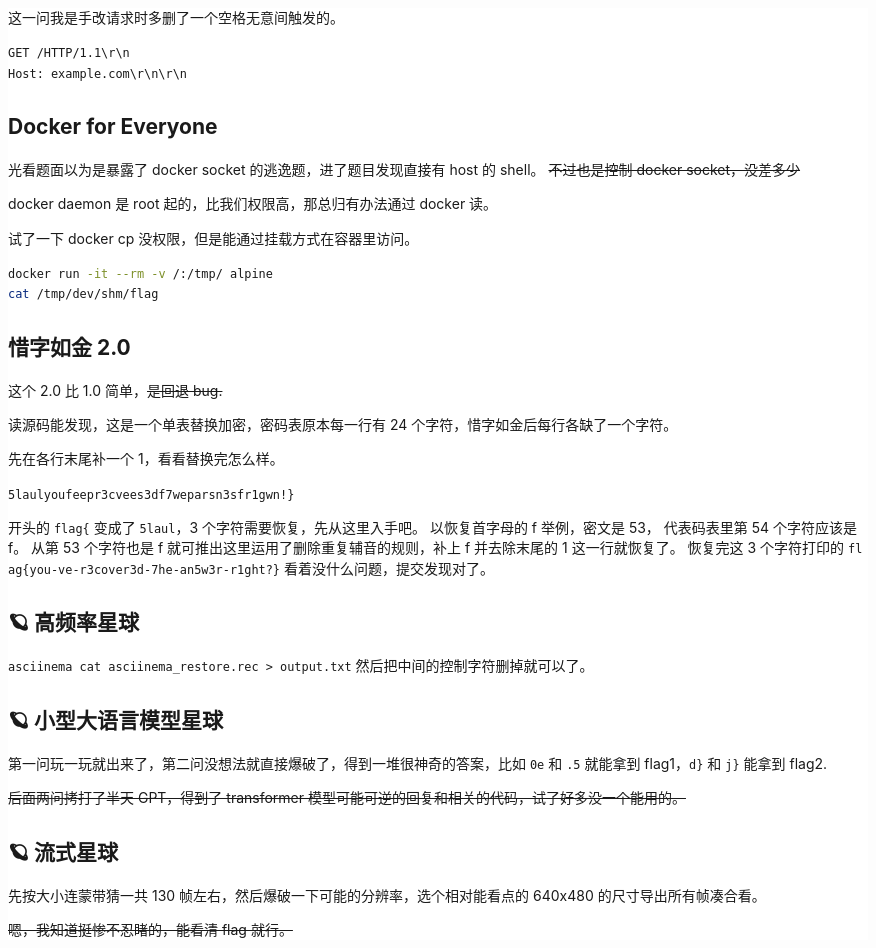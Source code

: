 这一问我是手改请求时多删了一个空格无意间触发的。

```
GET /HTTP/1.1\r\n
Host: example.com\r\n\r\n
```

## Docker for Everyone

光看题面以为是暴露了 docker socket 的逃逸题，进了题目发现直接有 host 的 shell。
~~不过也是控制 docker socket，没差多少~~

docker daemon 是 root 起的，比我们权限高，那总归有办法通过 docker 读。

试了一下 docker cp 没权限，但是能通过挂载方式在容器里访问。

```bash
docker run -it --rm -v /:/tmp/ alpine
cat /tmp/dev/shm/flag
```

## 惜字如金 2.0

这个 2.0 比 1.0 简单，~~是回退 bug.~~

读源码能发现，这是一个单表替换加密，密码表原本每一行有 24 个字符，惜字如金后每行各缺了一个字符。

先在各行末尾补一个 1，看看替换完怎么样。

`5laulyoufeepr3cvees3df7weparsn3sfr1gwn!}`

开头的 `flag{` 变成了 `5laul`，3 个字符需要恢复，先从这里入手吧。
以恢复首字母的 f 举例，密文是 53， 代表码表里第 54 个字符应该是 f。
从第 53 个字符也是 f 就可推出这里运用了删除重复辅音的规则，补上 f 并去除末尾的 1 这一行就恢复了。
恢复完这 3 个字符打印的 `flag{you-ve-r3cover3d-7he-an5w3r-r1ght?}` 看着没什么问题，提交发现对了。

## 🪐 高频率星球

`asciinema cat asciinema_restore.rec > output.txt` 然后把中间的控制字符删掉就可以了。

## 🪐 小型大语言模型星球

第一问玩一玩就出来了，第二问没想法就直接爆破了，得到一堆很神奇的答案，比如 `0e` 和 `.5` 就能拿到 flag1，`d}` 和 `j}` 能拿到 flag2.

~~后面两问拷打了半天 GPT，得到了 transformer 模型可能可逆的回复和相关的代码，试了好多没一个能用的。~~

## 🪐 流式星球

先按大小连蒙带猜一共 130 帧左右，然后爆破一下可能的分辨率，选个相对能看点的 640x480 的尺寸导出所有帧凑合看。

~~嗯，我知道挺惨不忍睹的，能看清 flag 就行。~~
